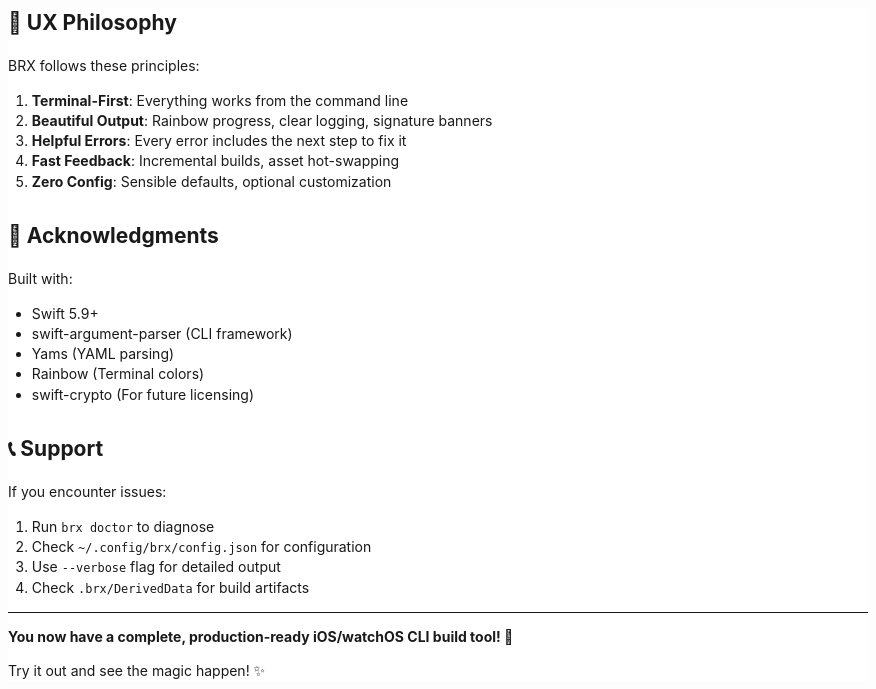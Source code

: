 ## 🎨 UX Philosophy

BRX follows these principles:

1. **Terminal-First**: Everything works from the command line
2. **Beautiful Output**: Rainbow progress, clear logging, signature banners
3. **Helpful Errors**: Every error includes the next step to fix it
4. **Fast Feedback**: Incremental builds, asset hot-swapping
5. **Zero Config**: Sensible defaults, optional customization

## 🙏 Acknowledgments

Built with:
- Swift 5.9+
- swift-argument-parser (CLI framework)
- Yams (YAML parsing)
- Rainbow (Terminal colors)
- swift-crypto (For future licensing)

## 📞 Support

If you encounter issues:

1. Run `brx doctor` to diagnose
2. Check `~/.config/brx/config.json` for configuration
3. Use `--verbose` flag for detailed output
4. Check `.brx/DerivedData` for build artifacts

---

**You now have a complete, production-ready iOS/watchOS CLI build tool! 🎉**

Try it out and see the magic happen! ✨

